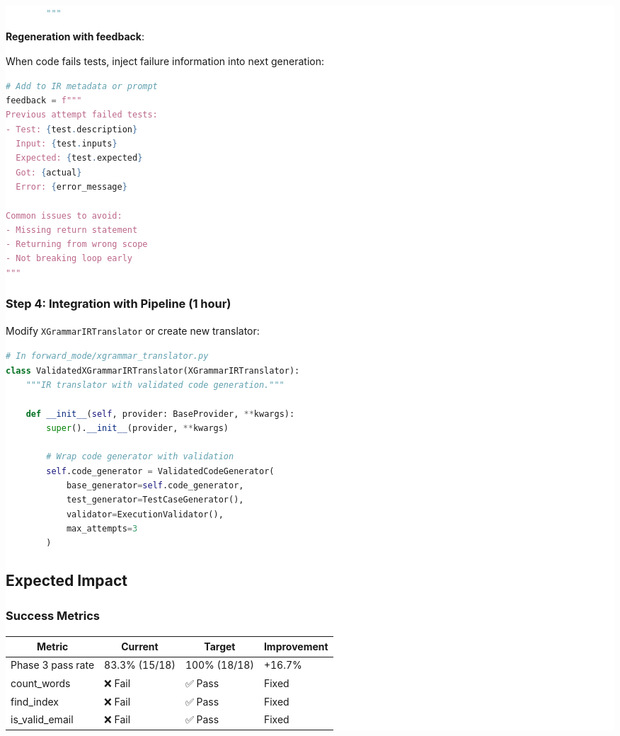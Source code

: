 ```python
        """
```

**Regeneration with feedback**:

When code fails tests, inject failure information into next generation:

```python
# Add to IR metadata or prompt
feedback = f"""
Previous attempt failed tests:
- Test: {test.description}
  Input: {test.inputs}
  Expected: {test.expected}
  Got: {actual}
  Error: {error_message}

Common issues to avoid:
- Missing return statement
- Returning from wrong scope
- Not breaking loop early
"""
```

### Step 4: Integration with Pipeline (1 hour)

Modify `XGrammarIRTranslator` or create new translator:

```python
# In forward_mode/xgrammar_translator.py
class ValidatedXGrammarIRTranslator(XGrammarIRTranslator):
    """IR translator with validated code generation."""

    def __init__(self, provider: BaseProvider, **kwargs):
        super().__init__(provider, **kwargs)

        # Wrap code generator with validation
        self.code_generator = ValidatedCodeGenerator(
            base_generator=self.code_generator,
            test_generator=TestCaseGenerator(),
            validator=ExecutionValidator(),
            max_attempts=3
        )
```

## Expected Impact

### Success Metrics

| Metric | Current | Target | Improvement |
|--------|---------|--------|-------------|
| Phase 3 pass rate | 83.3% (15/18) | 100% (18/18) | +16.7% |
| count_words | ❌ Fail | ✅ Pass | Fixed |
| find_index | ❌ Fail | ✅ Pass | Fixed |
| is_valid_email | ❌ Fail | ✅ Pass | Fixed |
